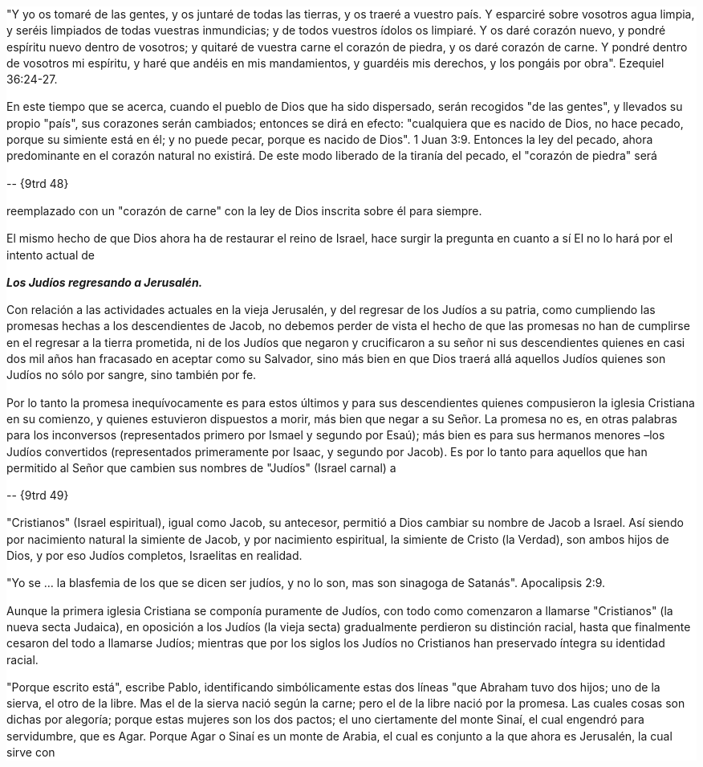  "Y yo os tomaré de las gentes, y os juntaré de todas las tierras, y os traeré a vuestro país. Y esparciré sobre vosotros agua limpia, y seréis limpiados de todas vuestras inmundicias; y de todos vuestros ídolos os limpiaré. Y os daré corazón nuevo, y pondré espíritu nuevo dentro de vosotros; y quitaré de vuestra carne el corazón de piedra, y os daré corazón de carne. Y pondré dentro de vosotros mi espíritu, y haré que andéis en mis mandamientos, y guardéis mis derechos, y los pongáis por obra". Ezequiel 36:24-27.

 En este tiempo que se acerca, cuando el pueblo de Dios que ha sido dispersado, serán recogidos "de las gentes", y llevados su propio "país", sus corazones serán cambiados; entonces se dirá en efecto: "cualquiera que es nacido de Dios, no hace pecado, porque su simiente está en él; y no puede pecar, porque es nacido de Dios". 1 Juan 3:9. Entonces la ley del pecado, ahora predominante en el corazón natural no existirá. De este modo liberado de la tiranía del pecado, el "corazón de piedra" será

 -- {9trd 48}   
  
  reemplazado con un "corazón de carne" con la ley de Dios inscrita sobre él para siempre.

 El mismo hecho de que Dios ahora ha de restaurar el reino de Israel, hace surgir la pregunta en cuanto a sí El no lo hará por el intento actual de

 **_Los Judíos regresando a Jerusalén._**

 Con relación a las actividades actuales en la vieja Jerusalén, y del regresar de los Judíos a su patria, como cumpliendo las promesas hechas a los descendientes de Jacob, no debemos perder de vista el hecho de que las promesas no han de cumplirse en el regresar a la tierra prometida, ni de los Judíos que negaron y crucificaron a su señor ni sus descendientes quienes en casi dos mil años han fracasado en aceptar como su Salvador, sino más bien en que Dios traerá allá aquellos Judíos quienes son Judíos no sólo por sangre, sino también por fe.

 Por lo tanto la promesa inequívocamente es para estos últimos y para sus descendientes quienes compusieron la iglesia Cristiana en su comienzo, y quienes estuvieron dispuestos a morir, más bien que negar a su Señor. La promesa no es, en otras palabras para los inconversos (representados primero por Ismael y segundo por Esaú); más bien es para sus hermanos menores –los Judíos convertidos (representados primeramente por Isaac, y segundo por Jacob). Es por lo tanto para aquellos que han permitido al Señor que cambien sus nombres de "Judíos" (Israel carnal) a

 -- {9trd 49}   
  
  "Cristianos" (Israel espiritual), igual como Jacob, su antecesor, permitió a Dios cambiar su nombre de Jacob a Israel. Así siendo por nacimiento natural la simiente de Jacob, y por nacimiento espiritual, la simiente de Cristo (la Verdad), son ambos hijos de Dios, y por eso Judíos completos, Israelitas en realidad.

 "Yo se … la blasfemia de los que se dicen ser judíos, y no lo son, mas son sinagoga de Satanás". Apocalipsis 2:9.

 Aunque la primera iglesia Cristiana se componía puramente de Judíos, con todo como comenzaron a llamarse "Cristianos" (la nueva secta Judaica), en oposición a los Judíos (la vieja secta) gradualmente perdieron su distinción racial, hasta que finalmente cesaron del todo a llamarse Judíos; mientras que por los siglos los Judíos no Cristianos han preservado íntegra su identidad racial.

 "Porque escrito está", escribe Pablo, identificando simbólicamente estas dos líneas "que Abraham tuvo dos hijos; uno de la sierva, el otro de la libre. Mas el de la sierva nació según la carne; pero el de la libre nació por la promesa. Las cuales cosas son dichas por alegoría; porque estas mujeres son los dos pactos; el uno ciertamente del monte Sinaí, el cual engendró para servidumbre, que es Agar. Porque Agar o Sinaí es un monte de Arabia, el cual es conjunto a la que ahora es Jerusalén, la cual sirve con
